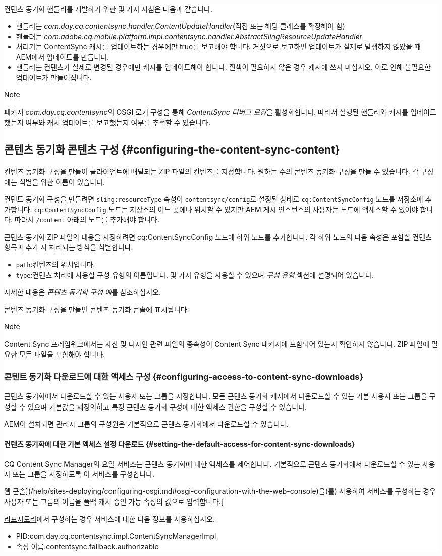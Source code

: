 컨텐츠 동기화 핸들러를 개발하기 위한 몇 가지 지침은 다음과 같습니다.

* 핸들러는 *com.day.cq.contentsync.handler.ContentUpdateHandler*(직접 또는 해당 클래스를 확장해야 함)
* 핸들러는 *com.adobe.cq.mobile.platform.impl.contentsync.handler.AbstractSlingResourceUpdateHandler*
* 처리기는 ContentSync 캐시를 업데이트하는 경우에만 true를 보고해야 합니다. 거짓으로 보고하면 업데이트가 실제로 발생하지 않았을 때 AEM에서 업데이트를 만듭니다.
* 핸들러는 컨텐츠가 실제로 변경된 경우에만 캐시를 업데이트해야 합니다. 흰색이 필요하지 않은 경우 캐시에 쓰지 마십시오. 이로 인해 불필요한 업데이트가 만들어집니다.

>[!NOTE]
>
>패키지 *com.day.cq.contentsync*&#x200B;의 OSGI 로거 구성을 통해 *ContentSync 디버그 로깅*&#x200B;을 활성화합니다. 따라서 실행된 핸들러와 캐시를 업데이트했는지 여부와 캐시 업데이트를 보고했는지 여부를 추적할 수 있습니다.

## 콘텐츠 동기화 콘텐츠 구성 {#configuring-the-content-sync-content}

컨텐츠 동기화 구성을 만들어 클라이언트에 배달되는 ZIP 파일의 컨텐츠를 지정합니다. 원하는 수의 콘텐츠 동기화 구성을 만들 수 있습니다. 각 구성에는 식별을 위한 이름이 있습니다.

컨텐트 동기화 구성을 만들려면 `sling:resourceType` 속성이 `contentsync/config`로 설정된 상태로 `cq:ContentSyncConfig` 노드를 저장소에 추가합니다. `cq:ContentSyncConfig` 노드는 저장소의 어느 곳에나 위치할 수 있지만 AEM 게시 인스턴스의 사용자는 노드에 액세스할 수 있어야 합니다. 따라서 `/content` 아래의 노드를 추가해야 합니다.

콘텐츠 동기화 ZIP 파일의 내용을 지정하려면 cq:ContentSyncConfig 노드에 하위 노드를 추가합니다. 각 하위 노드의 다음 속성은 포함할 컨텐츠 항목과 추가 시 처리되는 방식을 식별합니다.

* `path`:컨텐츠의 위치입니다.
* `type`:컨텐츠 처리에 사용할 구성 유형의 이름입니다. 몇 가지 유형을 사용할 수 있으며 *구성 유형* 섹션에 설명되어 있습니다.

자세한 내용은 *콘텐츠 동기화 구성 예*&#x200B;를 참조하십시오.

콘텐츠 동기화 구성을 만들면 콘텐츠 동기화 콘솔에 표시됩니다.

>[!NOTE]
>
>Content Sync 프레임워크에서는 자산 및 디자인 관련 파일의 종속성이 Content Sync 패키지에 포함되어 있는지 확인하지 않습니다. ZIP 파일에 필요한 모든 파일을 포함해야 합니다.

### 콘텐트 동기화 다운로드에 대한 액세스 구성 {#configuring-access-to-content-sync-downloads}

콘텐츠 동기화에서 다운로드할 수 있는 사용자 또는 그룹을 지정합니다. 모든 콘텐츠 동기화 캐시에서 다운로드할 수 있는 기본 사용자 또는 그룹을 구성할 수 있으며 기본값을 재정의하고 특정 콘텐츠 동기화 구성에 대한 액세스 권한을 구성할 수 있습니다.

AEM이 설치되면 관리자 그룹의 구성원은 기본적으로 콘텐츠 동기화에서 다운로드할 수 있습니다.

#### 컨텐츠 동기화에 대한 기본 액세스 설정 다운로드 {#setting-the-default-access-for-content-sync-downloads}

CQ Content Sync Manager의 요일 서비스는 콘텐츠 동기화에 대한 액세스를 제어합니다. 기본적으로 콘텐츠 동기화에서 다운로드할 수 있는 사용자 또는 그룹을 지정하도록 이 서비스를 구성합니다.

웹 콘솔](/help/sites-deploying/configuring-osgi.md#osgi-configuration-with-the-web-console)을(를) 사용하여 서비스를 구성하는 경우 사용자 또는 그룹의 이름을 폴백 캐시 승인 가능 속성의 값으로 입력합니다.[

[리포지토리](/help/sites-deploying/configuring-osgi.md#osgi-configuration-in-the-repository)에서 구성하는 경우 서비스에 대한 다음 정보를 사용하십시오.

* PID:com.day.cq.contentsync.impl.ContentSyncManagerImpl
* 속성 이름:contentsync.fallback.authorizable
